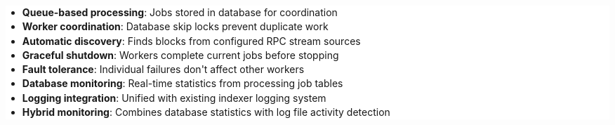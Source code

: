 - **Queue-based processing**: Jobs stored in database for coordination
- **Worker coordination**: Database skip locks prevent duplicate work
- **Automatic discovery**: Finds blocks from configured RPC stream sources
- **Graceful shutdown**: Workers complete current jobs before stopping
- **Fault tolerance**: Individual failures don't affect other workers
- **Database monitoring**: Real-time statistics from processing job tables
- **Logging integration**: Unified with existing indexer logging system
- **Hybrid monitoring**: Combines database statistics with log file activity detection